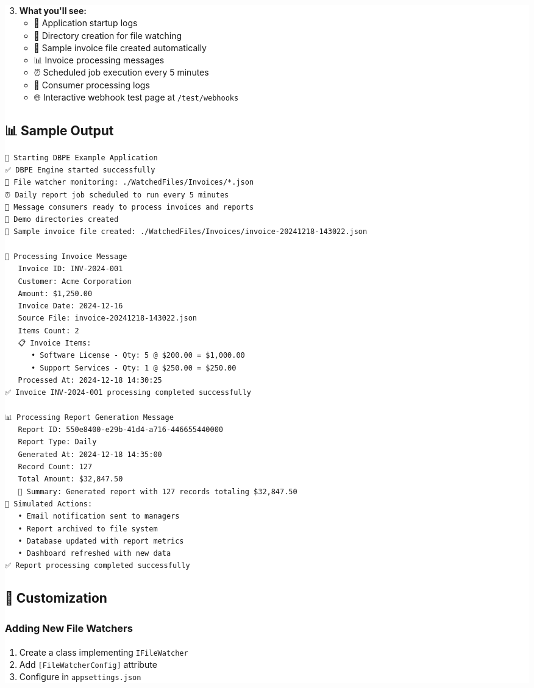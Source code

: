 3. **What you'll see:**
   - 🚀 Application startup logs
   - 📁 Directory creation for file watching
   - 📄 Sample invoice file created automatically
   - 📊 Invoice processing messages
   - ⏰ Scheduled job execution every 5 minutes
   - 🔄 Consumer processing logs
   - 🌐 Interactive webhook test page at `/test/webhooks`

## 📊 Sample Output

```
🚀 Starting DBPE Example Application
✅ DBPE Engine started successfully
📁 File watcher monitoring: ./WatchedFiles/Invoices/*.json
⏰ Daily report job scheduled to run every 5 minutes
🔄 Message consumers ready to process invoices and reports
📂 Demo directories created
📄 Sample invoice file created: ./WatchedFiles/Invoices/invoice-20241218-143022.json

📄 Processing Invoice Message
   Invoice ID: INV-2024-001
   Customer: Acme Corporation
   Amount: $1,250.00
   Invoice Date: 2024-12-16
   Source File: invoice-20241218-143022.json
   Items Count: 2
   📋 Invoice Items:
      • Software License - Qty: 5 @ $200.00 = $1,000.00
      • Support Services - Qty: 1 @ $250.00 = $250.00
   Processed At: 2024-12-18 14:30:25
✅ Invoice INV-2024-001 processing completed successfully

📊 Processing Report Generation Message
   Report ID: 550e8400-e29b-41d4-a716-446655440000
   Report Type: Daily
   Generated At: 2024-12-18 14:35:00
   Record Count: 127
   Total Amount: $32,847.50
   📝 Summary: Generated report with 127 records totaling $32,847.50
🔔 Simulated Actions:
   • Email notification sent to managers
   • Report archived to file system
   • Database updated with report metrics
   • Dashboard refreshed with new data
✅ Report processing completed successfully
```

## 🔧 Customization

### Adding New File Watchers
1. Create a class implementing `IFileWatcher`
2. Add `[FileWatcherConfig]` attribute
3. Configure in `appsettings.json`
